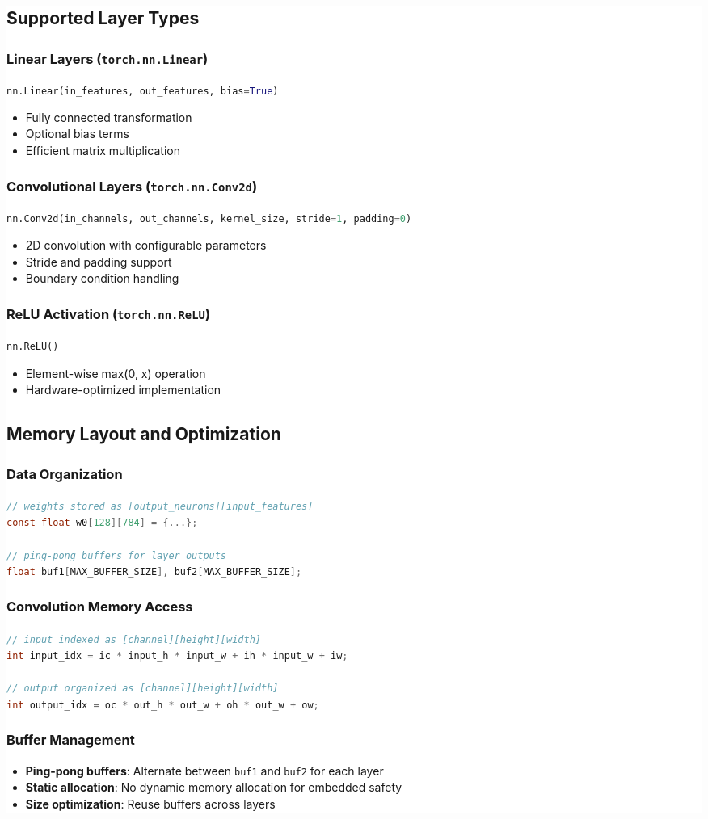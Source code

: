 ## Supported Layer Types

### Linear Layers (`torch.nn.Linear`)
```python
nn.Linear(in_features, out_features, bias=True)
```
- Fully connected transformation
- Optional bias terms
- Efficient matrix multiplication

### Convolutional Layers (`torch.nn.Conv2d`)
```python
nn.Conv2d(in_channels, out_channels, kernel_size, stride=1, padding=0)
```
- 2D convolution with configurable parameters
- Stride and padding support
- Boundary condition handling

### ReLU Activation (`torch.nn.ReLU`)
```python
nn.ReLU()
```
- Element-wise max(0, x) operation
- Hardware-optimized implementation

## Memory Layout and Optimization

### Data Organization
```c
// weights stored as [output_neurons][input_features]
const float w0[128][784] = {...};

// ping-pong buffers for layer outputs
float buf1[MAX_BUFFER_SIZE], buf2[MAX_BUFFER_SIZE];
```

### Convolution Memory Access
```c
// input indexed as [channel][height][width]
int input_idx = ic * input_h * input_w + ih * input_w + iw;

// output organized as [channel][height][width] 
int output_idx = oc * out_h * out_w + oh * out_w + ow;
```

### Buffer Management
- **Ping-pong buffers**: Alternate between `buf1` and `buf2` for each layer
- **Static allocation**: No dynamic memory allocation for embedded safety
- **Size optimization**: Reuse buffers across layers

